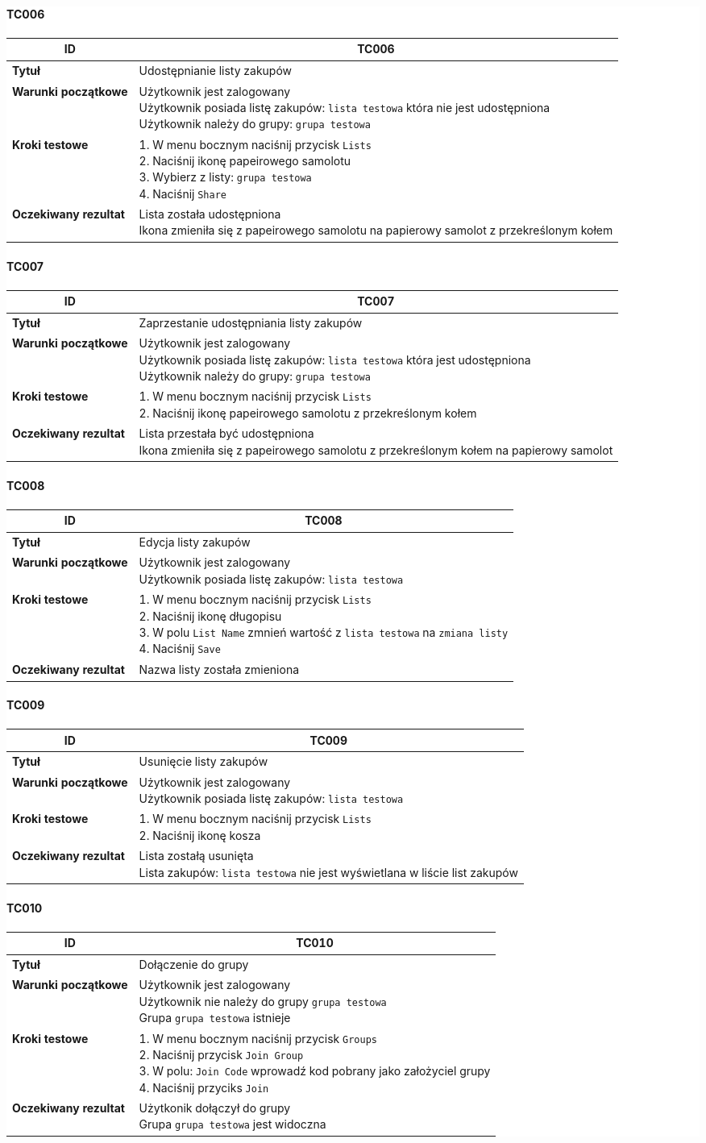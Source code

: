 #### TC006

| ID       | TC006                                                                |
|--------------------|----------------------------------------------------------------------|
| **Tytuł**    | Udostępnianie listy zakupów |
| **Warunki początkowe**          | Użytkownik jest zalogowany <br> Użytkownik posiada listę zakupów: `lista testowa` która nie jest udostępniona <br> Użytkownik należy do grupy: `grupa testowa`|
| **Kroki testowe**| 1. W menu bocznym naciśnij przycisk `Lists` <br>  2. Naciśnij ikonę papeirowego samolotu<br> 3. Wybierz z listy: `grupa testowa` <br> 4. Naciśnij `Share`|
| **Oczekiwany rezultat**| Lista została udostępniona<br> Ikona zmieniła się z papeirowego samolotu na papierowy samolot z przekreślonym kołem|

#### TC007

| ID       | TC007                                                                |
|--------------------|----------------------------------------------------------------------|
| **Tytuł**    | Zaprzestanie udostępniania listy zakupów |
| **Warunki początkowe**          | Użytkownik jest zalogowany <br> Użytkownik posiada listę zakupów: `lista testowa` która jest udostępniona <br> Użytkownik należy do grupy: `grupa testowa`|
| **Kroki testowe**| 1. W menu bocznym naciśnij przycisk `Lists` <br>  2. Naciśnij ikonę papeirowego samolotu z przekreślonym kołem<br>|
| **Oczekiwany rezultat**| Lista przestała być udostępniona<br> Ikona zmieniła się z papeirowego samolotu  z przekreślonym kołem na papierowy samolot|

#### TC008

| ID       | TC008                                                                |
|--------------------|----------------------------------------------------------------------|
| **Tytuł**    | Edycja listy zakupów |
| **Warunki początkowe**          | Użytkownik jest zalogowany <br> Użytkownik posiada listę zakupów: `lista testowa` <br>|
| **Kroki testowe**| 1. W menu bocznym naciśnij przycisk `Lists` <br>  2. Naciśnij ikonę długopisu <br> 3. W polu `List Name` zmnień wartość z `lista testowa` na `zmiana listy` <br> 4. Naciśnij `Save`|
| **Oczekiwany rezultat**| Nazwa listy została zmieniona|

#### TC009

| ID       | TC009                                                                |
|--------------------|----------------------------------------------------------------------|
| **Tytuł**    | Usunięcie listy zakupów |
| **Warunki początkowe**          | Użytkownik jest zalogowany <br> Użytkownik posiada listę zakupów: `lista testowa` <br>|
| **Kroki testowe**| 1. W menu bocznym naciśnij przycisk `Lists` <br>  2. Naciśnij ikonę kosza <br> |
| **Oczekiwany rezultat**| Lista zostałą usunięta <br> Lista zakupów: `lista testowa` nie jest wyświetlana w liście list zakupów|

#### TC010

| ID       | TC010                                                                |
|--------------------|----------------------------------------------------------------------|
| **Tytuł**    | Dołączenie do grupy |
| **Warunki początkowe**          | Użytkownik jest zalogowany <br> Użytkownik nie należy do grupy `grupa testowa` <br> Grupa `grupa testowa` istnieje|
| **Kroki testowe**| 1. W menu bocznym naciśnij przycisk `Groups` <br>  2. Naciśnij przycisk `Join Group` <br> 3. W polu: `Join Code` wprowadź kod pobrany jako założyciel grupy <br> 4. Naciśnij przyciks `Join`|
| **Oczekiwany rezultat**| Użytkonik dołączył do grupy <br> Grupa `grupa testowa` jest widoczna|
